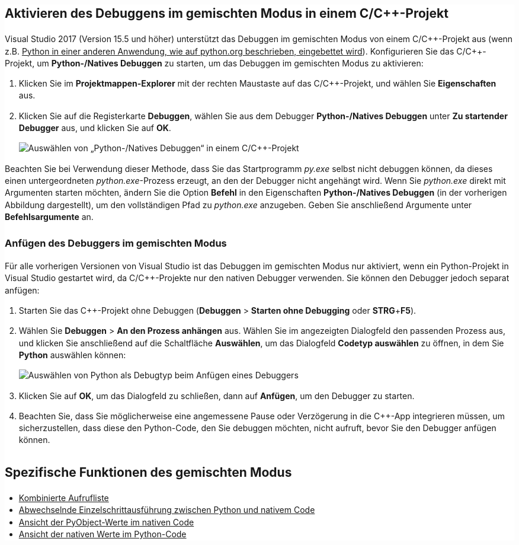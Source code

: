 ## <a name="enable-mixed-mode-debugging-in-a-cc-project"></a>Aktivieren des Debuggens im gemischten Modus in einem C/C++-Projekt

Visual Studio 2017 (Version 15.5 und höher) unterstützt das Debuggen im gemischten Modus von einem C/C++-Projekt aus (wenn z.B. [Python in einer anderen Anwendung, wie auf python.org beschrieben, eingebettet wird](https://docs.python.org/3/extending/embedding.html)). Konfigurieren Sie das C/C++-Projekt, um **Python-/Natives Debuggen** zu starten, um das Debuggen im gemischten Modus zu aktivieren:

1. Klicken Sie im **Projektmappen-Explorer** mit der rechten Maustaste auf das C/C++-Projekt, und wählen Sie **Eigenschaften** aus.
1. Klicken Sie auf die Registerkarte **Debuggen**, wählen Sie aus dem Debugger **Python-/Natives Debuggen** unter **Zu startender Debugger** aus, und klicken Sie auf **OK**.

    ![Auswählen von „Python-/Natives Debuggen“ in einem C/C++-Projekt](media/mixed-mode-debugging-select-cpp-debugger.png)

Beachten Sie bei Verwendung dieser Methode, dass Sie das Startprogramm *py.exe* selbst nicht debuggen können, da dieses einen untergeordneten *python.exe*-Prozess erzeugt, an den der Debugger nicht angehängt wird. Wenn Sie *python.exe* direkt mit Argumenten starten möchten, ändern Sie die Option **Befehl** in den Eigenschaften **Python-/Natives Debuggen** (in der vorherigen Abbildung dargestellt), um den vollständigen Pfad zu *python.exe* anzugeben. Geben Sie anschließend Argumente unter **Befehlsargumente** an.

### <a name="attaching-the-mixed-mode-debugger"></a>Anfügen des Debuggers im gemischten Modus

Für alle vorherigen Versionen von Visual Studio ist das Debuggen im gemischten Modus nur aktiviert, wenn ein Python-Projekt in Visual Studio gestartet wird, da C/C++-Projekte nur den nativen Debugger verwenden. Sie können den Debugger jedoch separat anfügen:

1. Starten Sie das C++-Projekt ohne Debuggen (**Debuggen** > **Starten ohne Debugging** oder **STRG**+**F5**).
1. Wählen Sie **Debuggen** > **An den Prozess anhängen** aus. Wählen Sie im angezeigten Dialogfeld den passenden Prozess aus, und klicken Sie anschließend auf die Schaltfläche **Auswählen**, um das Dialogfeld **Codetyp auswählen** zu öffnen, in dem Sie **Python** auswählen können:

    ![Auswählen von Python als Debugtyp beim Anfügen eines Debuggers](media/mixed-mode-debugging-attach-type.png)

1. Klicken Sie auf **OK**, um das Dialogfeld zu schließen, dann auf **Anfügen**, um den Debugger zu starten.
1. Beachten Sie, dass Sie möglicherweise eine angemessene Pause oder Verzögerung in die C++-App integrieren müssen, um sicherzustellen, dass diese den Python-Code, den Sie debuggen möchten, nicht aufruft, bevor Sie den Debugger anfügen können.

## <a name="mixed-mode-specific-features"></a>Spezifische Funktionen des gemischten Modus

- [Kombinierte Aufrufliste](#combined-call-stack)
- [Abwechselnde Einzelschrittausführung zwischen Python und nativem Code](#step-between-python-and-native-code)
- [Ansicht der PyObject-Werte im nativen Code](#pyobject-values-view-in-native-code)
- [Ansicht der nativen Werte im Python-Code](#native-values-view-in-python-code)
